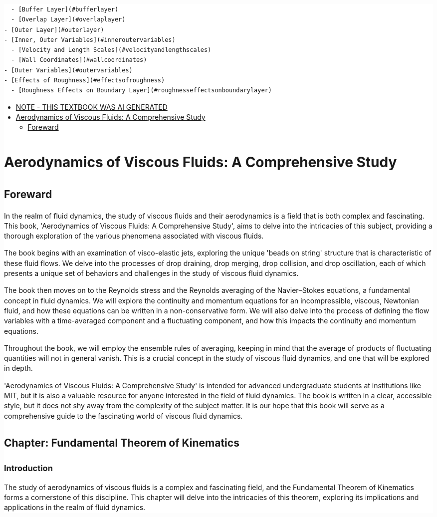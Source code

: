       - [Buffer Layer](#bufferlayer)
      - [Overlap Layer](#overlaplayer)
    - [Outer Layer](#outerlayer)
    - [Inner, Outer Variables](#inneroutervariables)
      - [Velocity and Length Scales](#velocityandlengthscales)
      - [Wall Coordinates](#wallcoordinates)
    - [Outer Variables](#outervariables)
    - [Effects of Roughness](#effectsofroughness)
      - [Roughness Effects on Boundary Layer](#roughnesseffectsonboundarylayer)
- [NOTE - THIS TEXTBOOK WAS AI GENERATED](#notethistextbookwasaigenerated)
- [Aerodynamics of Viscous Fluids: A Comprehensive Study](#aerodynamicsofviscousfluidsacomprehensivestudy)
  - [Foreward](#foreward)



# Aerodynamics of Viscous Fluids: A Comprehensive Study

## Foreward

In the realm of fluid dynamics, the study of viscous fluids and their aerodynamics is a field that is both complex and fascinating. This book, 'Aerodynamics of Viscous Fluids: A Comprehensive Study', aims to delve into the intricacies of this subject, providing a thorough exploration of the various phenomena associated with viscous fluids.

The book begins with an examination of visco-elastic jets, exploring the unique 'beads on string' structure that is characteristic of these fluid flows. We delve into the processes of drop draining, drop merging, drop collision, and drop oscillation, each of which presents a unique set of behaviors and challenges in the study of viscous fluid dynamics.

The book then moves on to the Reynolds stress and the Reynolds averaging of the Navier–Stokes equations, a fundamental concept in fluid dynamics. We will explore the continuity and momentum equations for an incompressible, viscous, Newtonian fluid, and how these equations can be written in a non-conservative form. We will also delve into the process of defining the flow variables with a time-averaged component and a fluctuating component, and how this impacts the continuity and momentum equations.

Throughout the book, we will employ the ensemble rules of averaging, keeping in mind that the average of products of fluctuating quantities will not in general vanish. This is a crucial concept in the study of viscous fluid dynamics, and one that will be explored in depth.

'Aerodynamics of Viscous Fluids: A Comprehensive Study' is intended for advanced undergraduate students at institutions like MIT, but it is also a valuable resource for anyone interested in the field of fluid dynamics. The book is written in a clear, accessible style, but it does not shy away from the complexity of the subject matter. It is our hope that this book will serve as a comprehensive guide to the fascinating world of viscous fluid dynamics.

## Chapter: Fundamental Theorem of Kinematics

### Introduction

The study of aerodynamics of viscous fluids is a complex and fascinating field, and the Fundamental Theorem of Kinematics forms a cornerstone of this discipline. This chapter will delve into the intricacies of this theorem, exploring its implications and applications in the realm of fluid dynamics.
